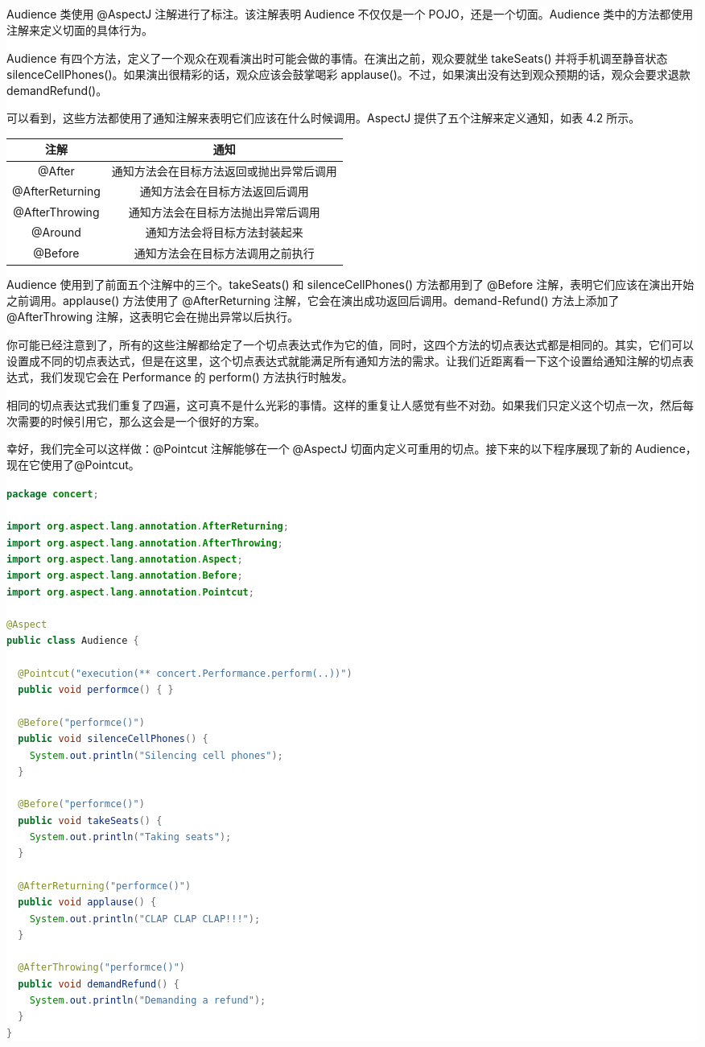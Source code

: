 Audience 类使用 @AspectJ 注解进行了标注。该注解表明 Audience 不仅仅是一个 POJO，还是一个切面。Audience 类中的方法都使用注解来定义切面的具体行为。

Audience 有四个方法，定义了一个观众在观看演出时可能会做的事情。在演出之前，观众要就坐 takeSeats() 并将手机调至静音状态 silenceCellPhones()。如果演出很精彩的话，观众应该会鼓掌喝彩 applause()。不过，如果演出没有达到观众预期的话，观众会要求退款 demandRefund()。

可以看到，这些方法都使用了通知注解来表明它们应该在什么时候调用。AspectJ 提供了五个注解来定义通知，如表 4.2 所示。

|      注解       |                   通知                   |
| :-------------: | :--------------------------------------: |
|     @After      | 通知方法会在目标方法返回或抛出异常后调用 |
| @AfterReturning |      通知方法会在目标方法返回后调用      |
| @AfterThrowing  |    通知方法会在目标方法抛出异常后调用    |
|     @Around     |       通知方法会将目标方法封装起来       |
|     @Before     |     通知方法会在目标方法调用之前执行     |

Audience 使用到了前面五个注解中的三个。takeSeats() 和 silenceCellPhones() 方法都用到了 @Before 注解，表明它们应该在演出开始之前调用。applause() 方法使用了 @AfterReturning 注解，它会在演出成功返回后调用。demand-Refund() 方法上添加了 @AfterThrowing 注解，这表明它会在抛出异常以后执行。

你可能已经注意到了，所有的这些注解都给定了一个切点表达式作为它的值，同时，这四个方法的切点表达式都是相同的。其实，它们可以设置成不同的切点表达式，但是在这里，这个切点表达式就能满足所有通知方法的需求。让我们近距离看一下这个设置给通知注解的切点表达式，我们发现它会在 Performance 的 perform() 方法执行时触发。

相同的切点表达式我们重复了四遍，这可真不是什么光彩的事情。这样的重复让人感觉有些不对劲。如果我们只定义这个切点一次，然后每次需要的时候引用它，那么这会是一个很好的方案。

幸好，我们完全可以这样做：@Pointcut 注解能够在一个 @AspectJ 切面内定义可重用的切点。接下来的以下程序展现了新的 Audience，现在它使用了@Pointcut。

```java
package concert;

import org.aspect.lang.annotation.AfterReturning;
import org.aspect.lang.annotation.AfterThrowing;
import org.aspect.lang.annotation.Aspect;
import org.aspect.lang.annotation.Before;
import org.aspect.lang.annotation.Pointcut;

@Aspect
public class Audience {

  @Pointcut("execution(** concert.Performance.perform(..))")
  public void performce() { }

  @Before("performce()")
  public void silenceCellPhones() {
    System.out.println("Silencing cell phones");
  }
  
  @Before("performce()")
  public void takeSeats() {
    System.out.println("Taking seats");
  }
  
  @AfterReturning("performce()")
  public void applause() {
    System.out.println("CLAP CLAP CLAP!!!");
  }
  
  @AfterThrowing("performce()")
  public void demandRefund() {
    System.out.println("Demanding a refund");
  }
}
```
